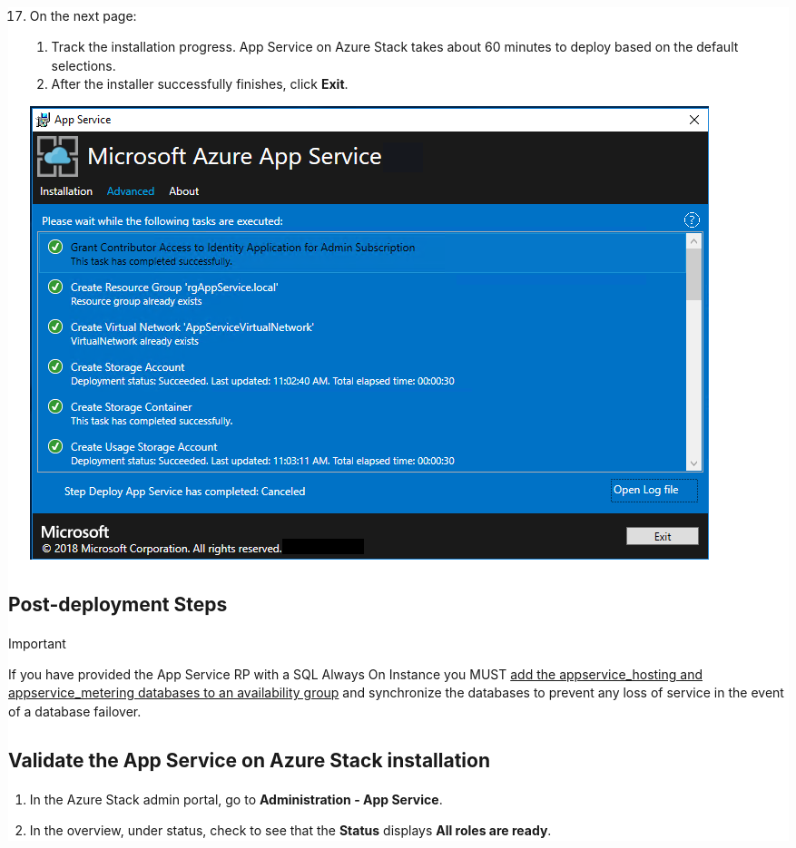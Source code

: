 17. On the next page:
    1. Track the installation progress. App Service on Azure Stack takes about 60 minutes to deploy based on the default selections.
    2. After the installer successfully finishes, click **Exit**.

    ![App Service Installer](media/deploy-app-service-resource-provider-offline-image15.png)

## Post-deployment Steps

> [!IMPORTANT]  
> If you have provided the App Service RP with a SQL Always On Instance you MUST [add the appservice_hosting and appservice_metering databases to an availability group](https://docs.microsoft.com/sql/database-engine/availability-groups/windows/availability-group-add-a-database) and synchronize the databases to prevent any loss of service in the event of a database failover.

## Validate the App Service on Azure Stack installation

1. In the Azure Stack admin portal, go to **Administration - App Service**.

2. In the overview, under status, check to see that the **Status** displays **All roles are ready**.
